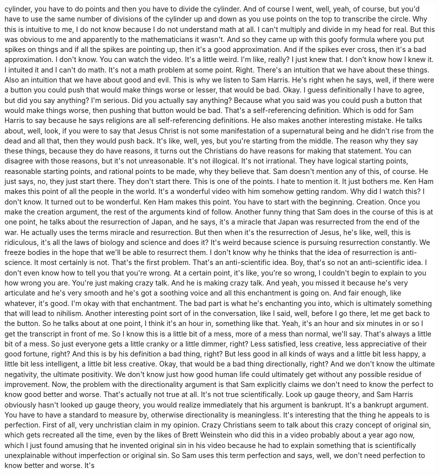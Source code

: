 cylinder, you have to do points and then you have to divide the cylinder. And of course I went, well, yeah, of course, but you'd have to use the same number of divisions of the cylinder up and down as you use points on the top to transcribe the circle. Why this is intuitive to me, I do not know because I do not understand math at all. I can't multiply and divide in my head for real. But this was obvious to me and apparently to the mathematicians it wasn't. And so they came up with this goofy formula where you put spikes on things and if all the spikes are pointing up, then it's a good approximation. And if the spikes ever cross, then it's a bad approximation. I don't know. You can watch the video. It's a little weird. I'm like, really? I just knew that. I don't know how I knew it. I intuited it and I can't do math. It's not a math problem at some point. Right. There's an intuition that we have about these things. Also an intuition that we have about good and evil. This is why we listen to Sam Harris. He's right when he says, well, if there were a button you could push that would make things worse or lesser, that would be bad. Okay. I guess definitionally I have to agree, but did you say anything? I'm serious. Did you actually say anything? Because what you said was you could push a button that would make things worse, then pushing that button would be bad. That's a self-referencing definition. Which is odd for Sam Harris to say because he says religions are all self-referencing definitions. He also makes another interesting mistake. He talks about, well, look, if you were to say that Jesus Christ is not some manifestation of a supernatural being and he didn't rise from the dead and all that, then they would push back. It's like, well, yes, but you're starting from the middle. The reason why they say these things, because they do have reasons, it turns out the Christians do have reasons for making that statement. You can disagree with those reasons, but it's not unreasonable. It's not illogical. It's not irrational. They have logical starting points, reasonable starting points, and rational points to be made, why they believe that. Sam doesn't mention any of this, of course. He just says, no, they just start there. They don't start there. This is one of the points. I hate to mention it. It just bothers me. Ken Ham makes this point of all the people in the world. It's a wonderful video with him somehow getting random. Why did I watch this? I don't know. It turned out to be wonderful. Ken Ham makes this point. You have to start with the beginning. Creation. Once you make the creation argument, the rest of the arguments kind of follow. Another funny thing that Sam does in the course of this is at one point, he talks about the resurrection of Japan, and he says, it's a miracle that Japan was resurrected from the end of the war. He actually uses the terms miracle and resurrection. But then when it's the resurrection of Jesus, he's like, well, this is ridiculous, it's all the laws of biology and science and does it? It's weird because science is pursuing resurrection constantly. We freeze bodies in the hope that we'll be able to resurrect them. I don't know why he thinks that the idea of resurrection is anti-science. It most certainly is not. That's the first problem. That's an anti-scientific idea. Boy, that's so not an anti-scientific idea. I don't even know how to tell you that you're wrong. At a certain point, it's like, you're so wrong, I couldn't begin to explain to you how wrong you are. You're just making crazy talk. And he is making crazy talk. And yeah, you missed it because he's very articulate and he's very smooth and he's got a soothing voice and all this enchantment is going on. And fair enough, like whatever, it's good. I'm okay with that enchantment. The bad part is what he's enchanting you into, which is ultimately something that will lead to nihilism. Another interesting point sort of in the conversation, like I said, well, before I go there, let me get back to the button. So he talks about at one point, I think it's an hour in, something like that. Yeah, it's an hour and six minutes in or so I get the transcript in front of me. So I know this is a little bit of a mess, more of a mess than normal, we'll say. That's always a little bit of a mess. So just everyone gets a little cranky or a little dimmer, right? Less satisfied, less creative, less appreciative of their good fortune, right? And this is by his definition a bad thing, right? But less good in all kinds of ways and a little bit less happy, a little bit less intelligent, a little bit less creative. Okay, that would be a bad thing directionally, right? And we don't know the ultimate negativity, the ultimate positivity. We don't know just how good human life could ultimately get without any possible residue of improvement. Now, the problem with the directionality argument is that Sam explicitly claims we don't need to know the perfect to know good better and worse. That's actually not true at all. It's not true scientifically. Look up gauge theory, and Sam Harris obviously hasn't looked up gauge theory, you would realize immediately that his argument is bankrupt. It's a bankrupt argument. You have to have a standard to measure by, otherwise directionality is meaningless. It's interesting that the thing he appeals to is perfection. First of all, very unchristian claim in my opinion. Crazy Christians seem to talk about this crazy concept of original sin, which gets recreated all the time, even by the likes of Brett Weinstein who did this in a video probably about a year ago now, which I just found amusing that he invented original sin in his video because he had to explain something that is scientifically unexplainable without imperfection or original sin. So Sam uses this term perfection and says, well, we don't need perfection to know better and worse. It's